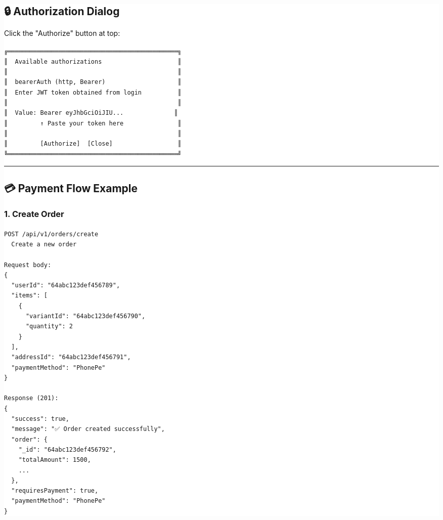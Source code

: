 
## 🔒 Authorization Dialog

Click the "Authorize" button at top:

```
╔═══════════════════════════════════════════════╗
║  Available authorizations                     ║
║                                               ║
║  bearerAuth (http, Bearer)                    ║
║  Enter JWT token obtained from login          ║
║                                               ║
║  Value: Bearer eyJhbGciOiJIU...              ║
║         ↑ Paste your token here               ║
║                                               ║
║         [Authorize]  [Close]                  ║
╚═══════════════════════════════════════════════╝
```

---

## 💳 Payment Flow Example

### 1. Create Order

```
POST /api/v1/orders/create
  Create a new order

Request body:
{
  "userId": "64abc123def456789",
  "items": [
    {
      "variantId": "64abc123def456790",
      "quantity": 2
    }
  ],
  "addressId": "64abc123def456791",
  "paymentMethod": "PhonePe"
}

Response (201):
{
  "success": true,
  "message": "✅ Order created successfully",
  "order": {
    "_id": "64abc123def456792",
    "totalAmount": 1500,
    ...
  },
  "requiresPayment": true,
  "paymentMethod": "PhonePe"
}
```
